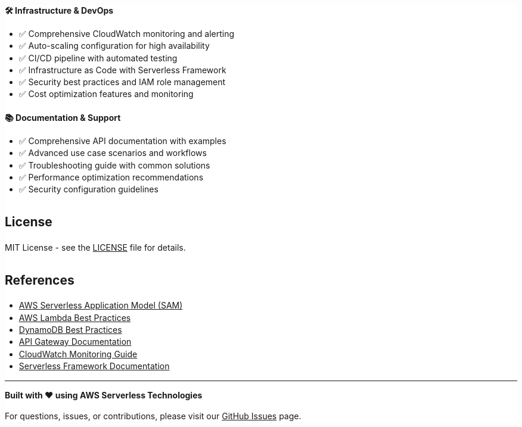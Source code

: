 #### 🛠️ Infrastructure & DevOps
- ✅ Comprehensive CloudWatch monitoring and alerting
- ✅ Auto-scaling configuration for high availability
- ✅ CI/CD pipeline with automated testing
- ✅ Infrastructure as Code with Serverless Framework
- ✅ Security best practices and IAM role management
- ✅ Cost optimization features and monitoring

#### 📚 Documentation & Support
- ✅ Comprehensive API documentation with examples
- ✅ Advanced use case scenarios and workflows
- ✅ Troubleshooting guide with common solutions
- ✅ Performance optimization recommendations
- ✅ Security configuration guidelines

## License

MIT License - see the [LICENSE](LICENSE) file for details.

## References

- [AWS Serverless Application Model (SAM)](https://docs.aws.amazon.com/serverless-application-model/)
- [AWS Lambda Best Practices](https://docs.aws.amazon.com/lambda/latest/dg/best-practices.html)
- [DynamoDB Best Practices](https://docs.aws.amazon.com/amazondynamodb/latest/developerguide/best-practices.html)
- [API Gateway Documentation](https://docs.aws.amazon.com/apigateway/)
- [CloudWatch Monitoring Guide](https://docs.aws.amazon.com/cloudwatch/)
- [Serverless Framework Documentation](https://www.serverless.com/framework/docs/)

---

**Built with ❤️ using AWS Serverless Technologies**

For questions, issues, or contributions, please visit our [GitHub Issues](https://github.com/sandeepkatakam21/aws-serverless-portfolio/issues) page.
